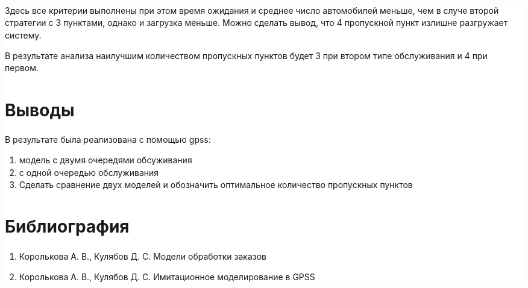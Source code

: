 Здесь все критерии выполнены при этом время ожидания и среднее число автомобилей меньше, чем в случе второй стратегии с 3 пунктами, однако и загрузка меньше. Можно сделать вывод, что 4 пропускной пункт излишне разгружает систему.

В результате анализа наилучшим количеством пропускных пунктов будет 3 при втором типе обслуживания и 4 при первом.


# Выводы
В результате была реализована с помощью gpss:

1. модель с двумя очередями обсуживания
2. с одной очередью обслуживания 
3. Сделать сравнение двух моделей и обозначить оптимальное количество пропускных пунктов

# Библиография

1. Королькова А. В., Кулябов Д. С. Модели обработки заказов

2. Королькова А. В., Кулябов Д. С. Имитационное моделирование в GPSS









